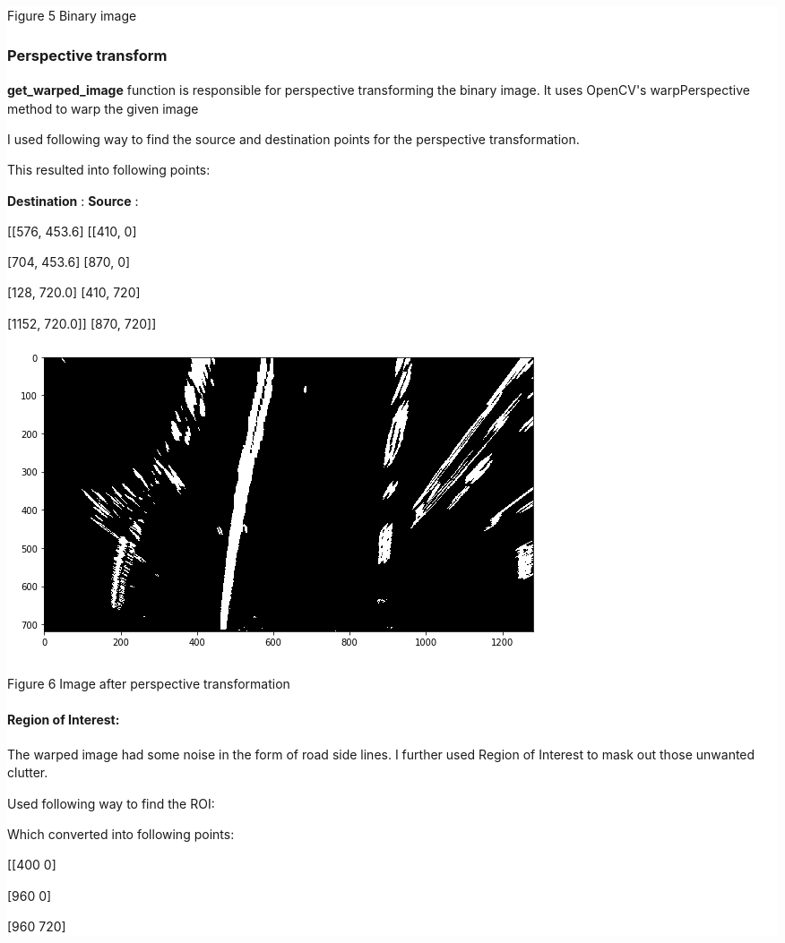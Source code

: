 Figure 5 Binary image

### Perspective transform

**get\_warped\_image** function is responsible for perspective transforming the binary image. It uses OpenCV&#39;s warpPerspective method to warp the given image

I used following way to find the source and destination points for the perspective transformation.

This resulted into following points:

**Destination** :                        **Source** :

[[576, 453.6]                [[410, 0]

 [704, 453.6]                [870, 0]

 [128, 720.0]                [410, 720]

 [1152, 720.0]]                [870, 720]]



![Perspective Transformed Image](output_images/perspective.png)

Figure 6 Image after perspective transformation

####  Region of Interest:

The warped image had some noise in the form of road side lines. I further used Region of Interest to mask out those unwanted clutter.

Used following way to find the ROI:

Which converted into following points:

[[400   0]

 [960   0]

 [960 720]
